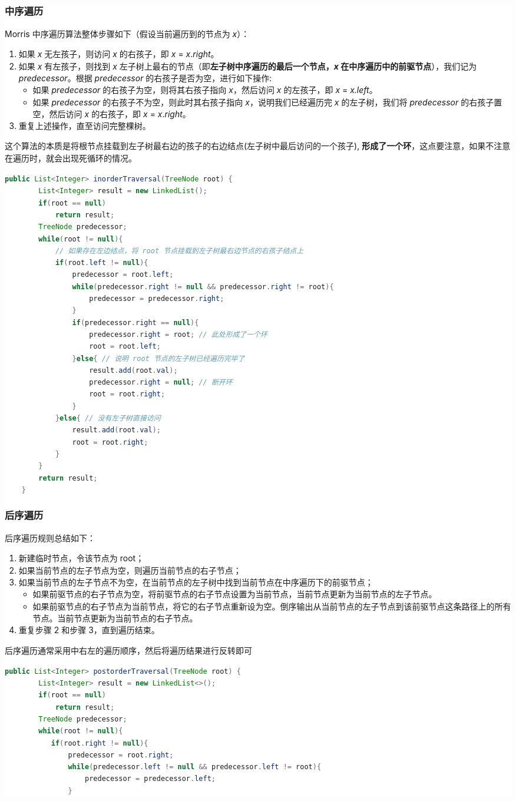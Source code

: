 ### 中序遍历
Morris 中序遍历算法整体步骤如下（假设当前遍历到的节点为 $x$）：
1. 如果 $x$ 无左孩子，则访问 $x$ 的右孩子，即 $x$ = $x.right$。
2. 如果 $x$ 有左孩子，则找到 $x$ 左子树上最右的节点（即**左子树中序遍历的最后一个节点，$x$ 在中序遍历中的前驱节点**），我们记为 $\textit{predecessor}$。根据 $\textit{predecessor}$ 的右孩子是否为空，进行如下操作:
   - 如果 $\textit{predecessor}$ 的右孩子为空，则将其右孩子指向 $x$，然后访问 $x$ 的左孩子，即 $x$ = $\textit{x.left}$。
   - 如果 $\textit{predecessor}$ 的右孩子不为空，则此时其右孩子指向 $x$，说明我们已经遍历完 $x$ 的左子树，我们将 $\textit{predecessor}$ 的右孩子置空，然后访问 $x$ 的右孩子，即 $x$ = $x.\textit{right}$。
3. 重复上述操作，直至访问完整棵树。

这个算法的本质是将根节点挂载到左子树最右边的孩子的右边结点(左子树中最后访问的一个孩子), **形成了一个环**，这点要注意，如果不注意在遍历时，就会出现死循环的情况。

```java
public List<Integer> inorderTraversal(TreeNode root) {
        List<Integer> result = new LinkedList();
        if(root == null)
            return result;
        TreeNode predecessor;
        while(root != null){
	        // 如果存在左边结点，将 root 节点挂载到左子树最右边节点的右孩子结点上
            if(root.left != null){
                predecessor = root.left;
                while(predecessor.right != null && predecessor.right != root){
                    predecessor = predecessor.right;
                }
                if(predecessor.right == null){
                    predecessor.right = root; // 此处形成了一个环
                    root = root.left;
                }else{ // 说明 root 节点的左子树已经遍历完毕了
                    result.add(root.val);
                    predecessor.right = null; // 断开环
                    root = root.right;
                }
            }else{ // 没有左子树直接访问
                result.add(root.val);
                root = root.right;
            }
        }
        return result;
    }
```

### 后序遍历
后序遍历规则总结如下：
1. 新建临时节点，令该节点为 root；
2. 如果当前节点的左子节点为空，则遍历当前节点的右子节点；
3. 如果当前节点的左子节点不为空，在当前节点的左子树中找到当前节点在中序遍历下的前驱节点；
	- 如果前驱节点的右子节点为空，将前驱节点的右子节点设置为当前节点，当前节点更新为当前节点的左子节点。
	- 如果前驱节点的右子节点为当前节点，将它的右子节点重新设为空。倒序输出从当前节点的左子节点到该前驱节点这条路径上的所有节点。当前节点更新为当前节点的右子节点。
4. 重复步骤 2 和步骤 3，直到遍历结束。

后序遍历通常采用中右左的遍历顺序，然后将遍历结果进行反转即可
```java
public List<Integer> postorderTraversal(TreeNode root) {
        List<Integer> result = new LinkedList<>();
        if(root == null)
            return result;
        TreeNode predecessor;
        while(root != null){
           if(root.right != null){
               predecessor = root.right;
               while(predecessor.left != null && predecessor.left != root){
                   predecessor = predecessor.left;
               }

```